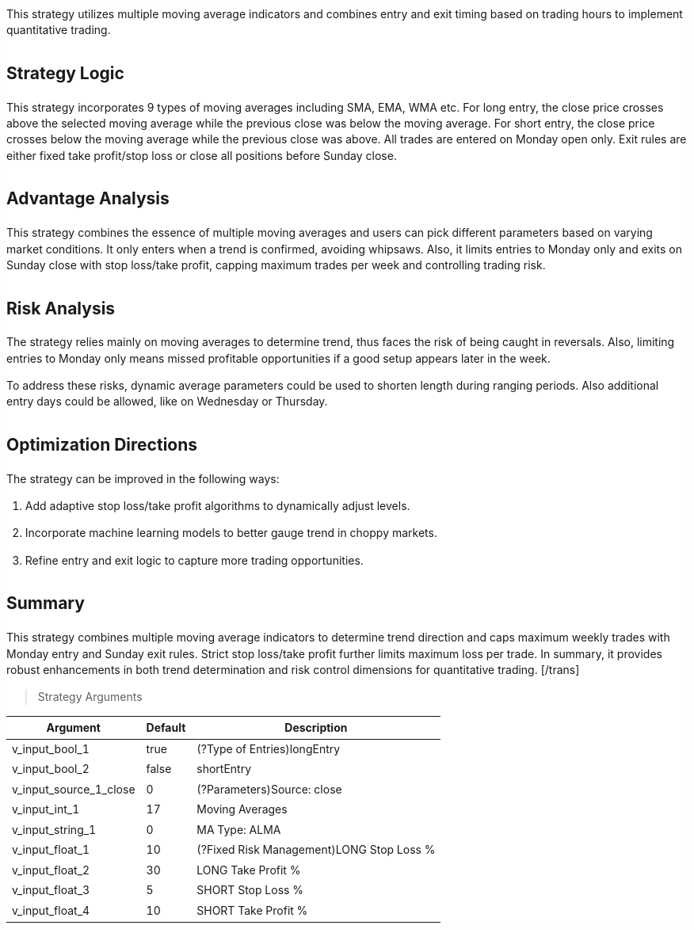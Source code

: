 This strategy utilizes multiple moving average indicators and combines entry and exit timing based on trading hours to implement quantitative trading.  

## Strategy Logic

This strategy incorporates 9 types of moving averages including SMA, EMA, WMA etc. For long entry, the close price crosses above the selected moving average while the previous close was below the moving average. For short entry, the close price crosses below the moving average while the previous close was above. All trades are entered on Monday open only. Exit rules are either fixed take profit/stop loss or close all positions before Sunday close.

## Advantage Analysis  

This strategy combines the essence of multiple moving averages and users can pick different parameters based on varying market conditions. It only enters when a trend is confirmed, avoiding whipsaws. Also, it limits entries to Monday only and exits on Sunday close with stop loss/take profit, capping maximum trades per week and controlling trading risk.

## Risk Analysis

The strategy relies mainly on moving averages to determine trend, thus faces the risk of being caught in reversals. Also, limiting entries to Monday only means missed profitable opportunities if a good setup appears later in the week. 

To address these risks, dynamic average parameters could be used to shorten length during ranging periods. Also additional entry days could be allowed, like on Wednesday or Thursday.

## Optimization Directions

The strategy can be improved in the following ways:

1. Add adaptive stop loss/take profit algorithms to dynamically adjust levels.

2. Incorporate machine learning models to better gauge trend in choppy markets.  

3. Refine entry and exit logic to capture more trading opportunities.

## Summary  

This strategy combines multiple moving average indicators to determine trend direction and caps maximum weekly trades with Monday entry and Sunday exit rules. Strict stop loss/take profit further limits maximum loss per trade. In summary, it provides robust enhancements in both trend determination and risk control dimensions for quantitative trading.
[/trans]

> Strategy Arguments



|Argument|Default|Description|
|----|----|----|
|v_input_bool_1|true|(?Type of Entries)longEntry|
|v_input_bool_2|false|shortEntry|
|v_input_source_1_close|0|(?Parameters)Source: close|high|low|open|hl2|hlc3|hlcc4|ohlc4|
|v_input_int_1|17|Moving Averages|
|v_input_string_1|0|MA Type: ALMA|EMA|WMA|SMA|SMMA|LSMA|VWMA|DEMA|HULL|KAMA|FRAMA|VIDYA|JMA|TEMA|ZLEMA|T3|TRIM|
|v_input_float_1|10|(?Fixed Risk Management)LONG Stop Loss % |
|v_input_float_2|30|LONG Take Profit %|
|v_input_float_3|5|SHORT Stop Loss % |
|v_input_float_4|10|SHORT Take Profit %|